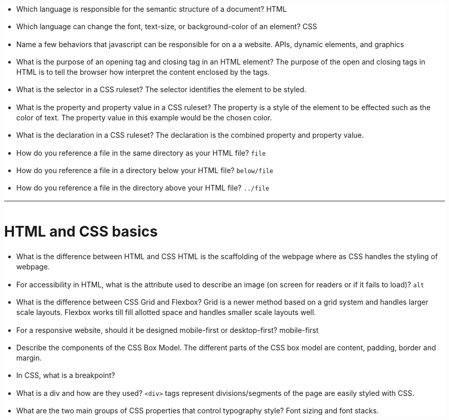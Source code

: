 - Which language is responsible for the semantic structure of a document?
    HTML

- Which language can change the font, text-size, or background-color of an element?
    CSS

- Name a few behaviors that javascript can be responsible for on a a website.
   APIs, dynamic elements, and graphics 

- What is the purpose of an opening tag and closing tag in an HTML element?
    The purpose of the open and closing tags in HTML is to tell the browser how interpret the content enclosed by the tags.

- What is the selector in a CSS ruleset?
    The selector identifies the element to be styled.

- What is the property and property value in a CSS ruleset?
    The property is a style of the element to be effected such as the color of text. The property value in this example would be the chosen color.

- What is the declaration in a CSS ruleset?
    The declaration is the combined property and property value.

- How do you reference a file in the same directory as your HTML file?
    `file`
- How do you reference a file in a directory below your HTML file?
    `below/file`
- How do you reference a file in the directory above your HTML file?
    `../file`
    
----

# HTML and CSS basics

- What is the difference between HTML and CSS
    HTML is the scaffolding of the webpage where as CSS handles the styling of webpage.

- For accessibility in HTML, what is the attribute used to describe an image (on screen for readers or if it fails to load)?
    `alt`

- What is the difference between CSS Grid and Flexbox?
    Grid is a newer method based on a grid system and handles larger scale layouts. Flexbox works till fill allotted space and handles smaller scale layouts well.

- For a responsive website, should it be designed mobile-first or desktop-first?
    mobile-first

- Describe the components of the CSS Box Model.
    The different parts of the CSS box model are content, padding, border and margin.

- In CSS, what is a breakpoint?

- What is a div and how are they used?
    `<div>` tags represent divisions/segments of the page are easily styled with CSS.

- What are the two main groups of CSS properties that control typography style?
    Font sizing and font stacks.
